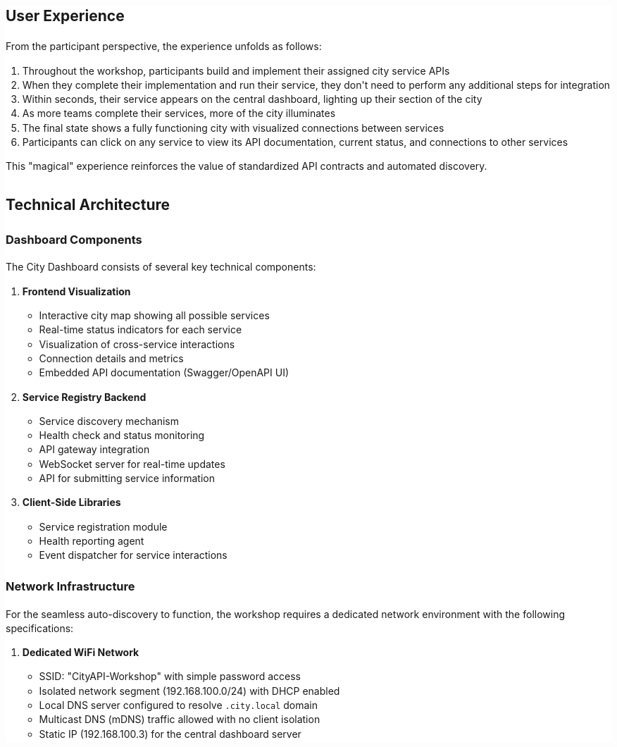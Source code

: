 ## User Experience

From the participant perspective, the experience unfolds as follows:

1. Throughout the workshop, participants build and implement their assigned city service APIs
2. When they complete their implementation and run their service, they don't need to perform any additional steps for integration
3. Within seconds, their service appears on the central dashboard, lighting up their section of the city
4. As more teams complete their services, more of the city illuminates
5. The final state shows a fully functioning city with visualized connections between services
6. Participants can click on any service to view its API documentation, current status, and connections to other services

This "magical" experience reinforces the value of standardized API contracts and automated discovery.

## Technical Architecture

### Dashboard Components

The City Dashboard consists of several key technical components:

1. **Frontend Visualization**

   - Interactive city map showing all possible services
   - Real-time status indicators for each service
   - Visualization of cross-service interactions
   - Connection details and metrics
   - Embedded API documentation (Swagger/OpenAPI UI)

2. **Service Registry Backend**

   - Service discovery mechanism
   - Health check and status monitoring
   - API gateway integration
   - WebSocket server for real-time updates
   - API for submitting service information

3. **Client-Side Libraries**
   - Service registration module
   - Health reporting agent
   - Event dispatcher for service interactions

### Network Infrastructure

For the seamless auto-discovery to function, the workshop requires a dedicated network environment with the following specifications:

1. **Dedicated WiFi Network**

   - SSID: "CityAPI-Workshop" with simple password access
   - Isolated network segment (192.168.100.0/24) with DHCP enabled
   - Local DNS server configured to resolve `.city.local` domain
   - Multicast DNS (mDNS) traffic allowed with no client isolation
   - Static IP (192.168.100.3) for the central dashboard server
